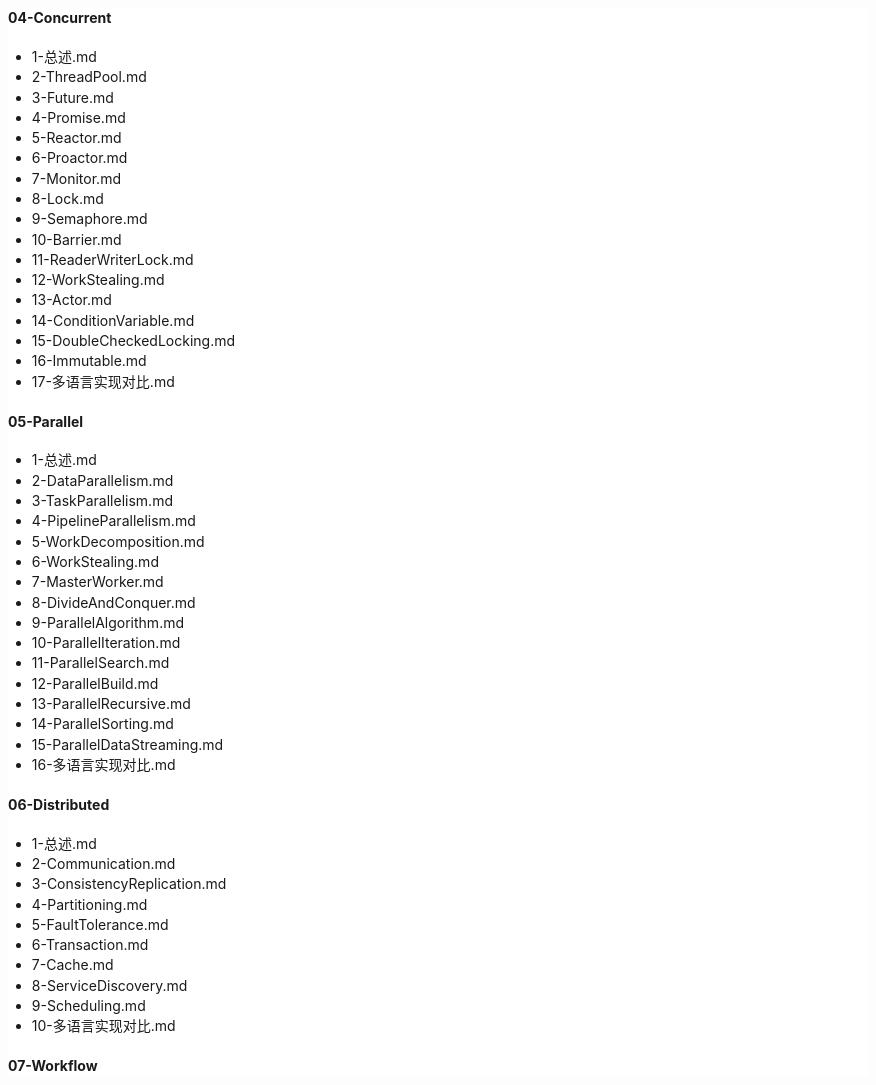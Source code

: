 #### 04-Concurrent

- 1-总述.md
- 2-ThreadPool.md
- 3-Future.md
- 4-Promise.md
- 5-Reactor.md
- 6-Proactor.md
- 7-Monitor.md
- 8-Lock.md
- 9-Semaphore.md
- 10-Barrier.md
- 11-ReaderWriterLock.md
- 12-WorkStealing.md
- 13-Actor.md
- 14-ConditionVariable.md
- 15-DoubleCheckedLocking.md
- 16-Immutable.md
- 17-多语言实现对比.md

#### 05-Parallel

- 1-总述.md
- 2-DataParallelism.md
- 3-TaskParallelism.md
- 4-PipelineParallelism.md
- 5-WorkDecomposition.md
- 6-WorkStealing.md
- 7-MasterWorker.md
- 8-DivideAndConquer.md
- 9-ParallelAlgorithm.md
- 10-ParallelIteration.md
- 11-ParallelSearch.md
- 12-ParallelBuild.md
- 13-ParallelRecursive.md
- 14-ParallelSorting.md
- 15-ParallelDataStreaming.md
- 16-多语言实现对比.md

#### 06-Distributed

- 1-总述.md
- 2-Communication.md
- 3-ConsistencyReplication.md
- 4-Partitioning.md
- 5-FaultTolerance.md
- 6-Transaction.md
- 7-Cache.md
- 8-ServiceDiscovery.md
- 9-Scheduling.md
- 10-多语言实现对比.md

#### 07-Workflow
